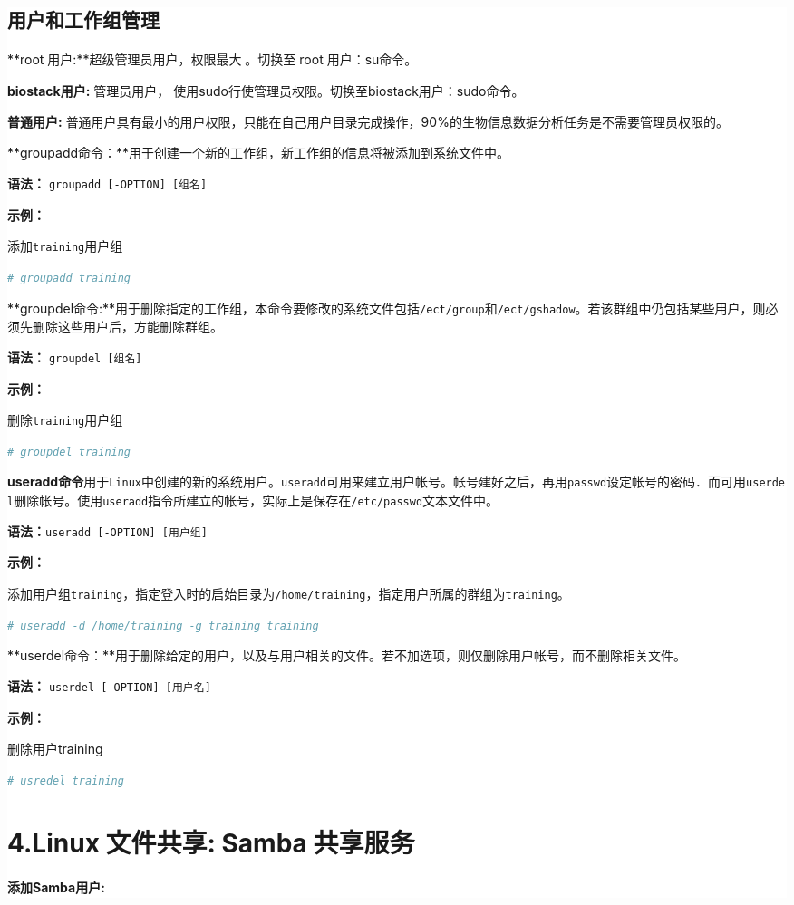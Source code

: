 ## 用户和工作组管理

**root 用户:**超级管理员用户，权限最大 。切换至 root 用户：su命令。

**biostack用户:**  管理员用户， 使用sudo行使管理员权限。切换至biostack用户：sudo命令。

**普通用户:**  普通用户具有最小的用户权限，只能在自己用户目录完成操作，90%的生物信息数据分析任务是不需要管理员权限的。

**groupadd命令：**用于创建一个新的工作组，新工作组的信息将被添加到系统文件中。

**语法：** `groupadd [-OPTION] [组名]`

**示例：**

添加`training`用户组

```bash
# groupadd training 
```

**groupdel命令:**用于删除指定的工作组，本命令要修改的系统文件包括`/ect/group`和`/ect/gshadow`。若该群组中仍包括某些用户，则必须先删除这些用户后，方能删除群组。

**语法：** `groupdel [组名]`

**示例：**

删除`training`用户组

```bash
# groupdel training
```

**useradd命令**用于`Linux`中创建的新的系统用户。`useradd`可用来建立用户帐号。帐号建好之后，再用`passwd`设定帐号的密码．而可用`userdel`删除帐号。使用`useradd`指令所建立的帐号，实际上是保存在`/etc/passwd`文本文件中。

**语法：**`useradd [-OPTION] [用户组]`

**示例：**

添加用户组`training`，指定登入时的启始目录为`/home/training`，指定用户所属的群组为`training`。

```bash
# useradd -d /home/training -g training training
```

**userdel命令：**用于删除给定的用户，以及与用户相关的文件。若不加选项，则仅删除用户帐号，而不删除相关文件。

**语法：** `userdel [-OPTION] [用户名]`

**示例：**

删除用户training

```bash
# usredel training
```


# 4.Linux 文件共享: Samba 共享服务  

**添加Samba用户:** 
